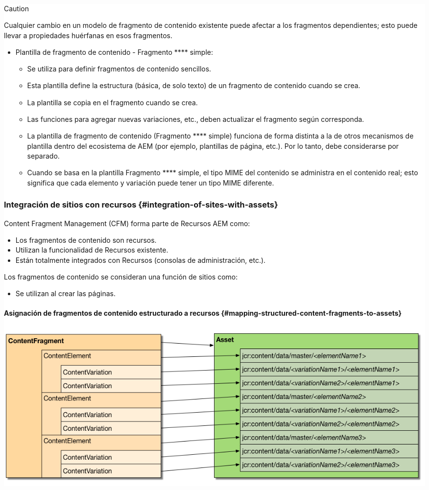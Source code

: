    >[!CAUTION]
   >
   >Cualquier cambio en un modelo de fragmento de contenido existente puede afectar a los fragmentos dependientes; esto puede llevar a propiedades huérfanas en esos fragmentos.

* Plantilla de fragmento de contenido - Fragmento **** simple:

   * Se utiliza para definir fragmentos de contenido sencillos.

   * Esta plantilla define la estructura (básica, de solo texto) de un fragmento de contenido cuando se crea.

   * La plantilla se copia en el fragmento cuando se crea.

   * Las funciones para agregar nuevas variaciones, etc., deben actualizar el fragmento según corresponda.

   * La plantilla de fragmento de contenido (Fragmento **** simple) funciona de forma distinta a la de otros mecanismos de plantilla dentro del ecosistema de AEM (por ejemplo, plantillas de página, etc.). Por lo tanto, debe considerarse por separado.

   * Cuando se basa en la plantilla Fragmento **** simple, el tipo MIME del contenido se administra en el contenido real; esto significa que cada elemento y variación puede tener un tipo MIME diferente.

### Integración de sitios con recursos {#integration-of-sites-with-assets}

Content Fragment Management (CFM) forma parte de Recursos AEM como:

* Los fragmentos de contenido son recursos.
* Utilizan la funcionalidad de Recursos existente.
* Están totalmente integrados con Recursos (consolas de administración, etc.).

Los fragmentos de contenido se consideran una función de sitios como:

* Se utilizan al crear las páginas.

#### Asignación de fragmentos de contenido estructurado a recursos {#mapping-structured-content-fragments-to-assets}

![fragmento de contenido a recursos estructurados](assets/content-fragment-to-assets-structured.png)
